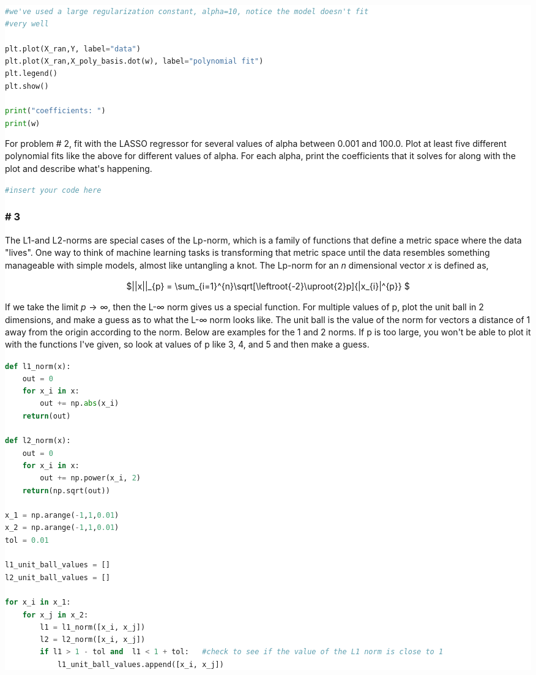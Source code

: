 
```python
#we've used a large regularization constant, alpha=10, notice the model doesn't fit
#very well

plt.plot(X_ran,Y, label="data")
plt.plot(X_ran,X_poly_basis.dot(w), label="polynomial fit")
plt.legend()
plt.show()

print("coefficients: ")
print(w)
```

For problem \# 2, fit with the LASSO regressor for several values of alpha between 0.001 and 100.0. Plot at least five different polynomial fits like the above for different values of alpha. For each alpha, print the coefficients that it solves for along with the plot and describe what's happening.


```python
#insert your code here
```

### \# 3

The L1-and L2-norms are special cases of the Lp-norm, which is a family of functions that define a metric space where the data "lives". One way to think of machine learning tasks is transforming that metric space until the data resembles something manageable with simple models, almost like untangling a knot. The Lp-norm for an $n$ dimensional vector $x$ is defined as,

<center>$||x||_{p} = \sum_{i=1}^{n}\sqrt[\leftroot{-2}\uproot{2}p]{|x_{i}|^{p}} $</center>

If we take the limit $p \rightarrow \infty$, then the L-$\infty$ norm gives us a special function. For multiple values of p, plot the unit ball in 2 dimensions, and make a guess as to what the L-$\infty$ norm looks like. The unit ball is the value of the norm for vectors a distance of 1 away from the origin according to the norm. Below are examples for the 1 and 2 norms. If p is too large, you won't be able to plot it with the functions I've given, so look at values of p like 3, 4, and 5 and then make a guess.


```python
def l1_norm(x):
    out = 0
    for x_i in x:
        out += np.abs(x_i)
    return(out)

def l2_norm(x):
    out = 0
    for x_i in x:
        out += np.power(x_i, 2)
    return(np.sqrt(out))

x_1 = np.arange(-1,1,0.01)
x_2 = np.arange(-1,1,0.01)
tol = 0.01

l1_unit_ball_values = []
l2_unit_ball_values = []

for x_i in x_1:
    for x_j in x_2:
        l1 = l1_norm([x_i, x_j])
        l2 = l2_norm([x_i, x_j])
        if l1 > 1 - tol and  l1 < 1 + tol:   #check to see if the value of the L1 norm is close to 1
            l1_unit_ball_values.append([x_i, x_j])
```